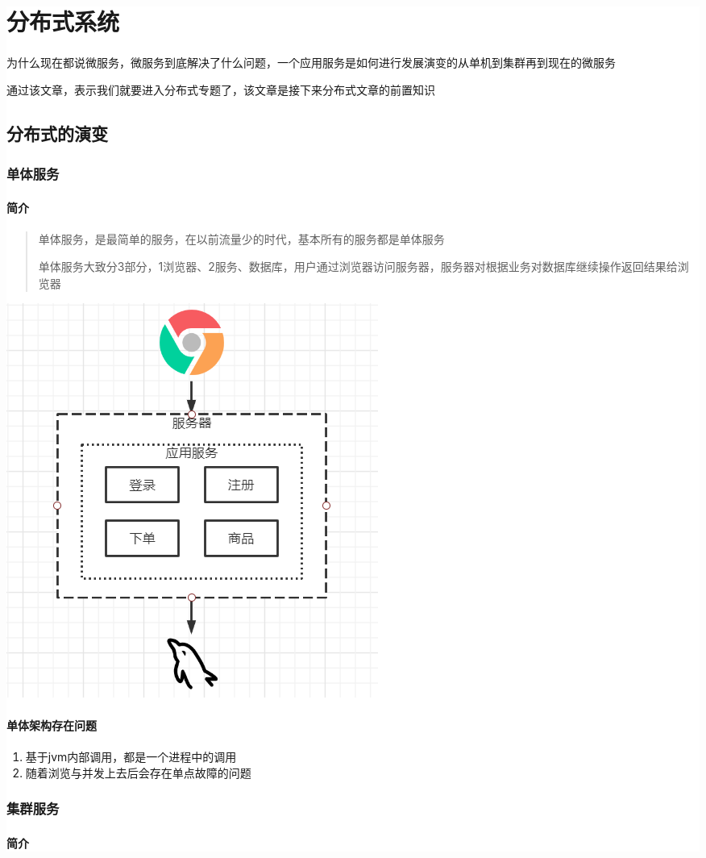 # 分布式系统

为什么现在都说微服务，微服务到底解决了什么问题，一个应用服务是如何进行发展演变的从单机到集群再到现在的微服务

通过该文章，表示我们就要进入分布式专题了，该文章是接下来分布式文章的前置知识

## 分布式的演变

### 单体服务

#### 简介

> 单体服务，是最简单的服务，在以前流量少的时代，基本所有的服务都是单体服务
>
> 单体服务大致分3部分，1浏览器、2服务、数据库，用户通过浏览器访问服务器，服务器对根据业务对数据库继续操作返回结果给浏览器 

![](./images/image-20210207140816647.png)

#### 单体架构存在问题

1. 基于jvm内部调用，都是一个进程中的调用
2. 随着浏览与并发上去后会存在单点故障的问题

### 集群服务

#### 简介
